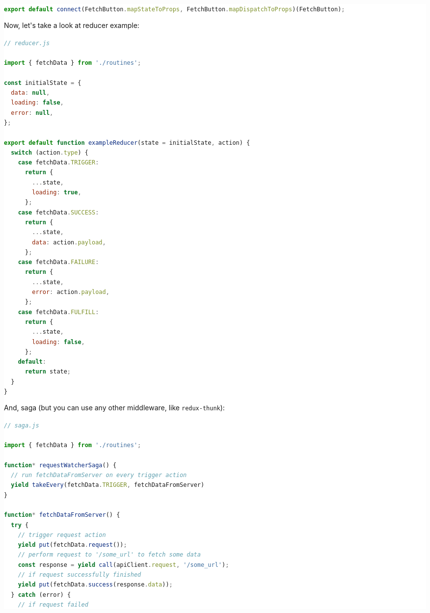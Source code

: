 ```javascript
export default connect(FetchButton.mapStateToProps, FetchButton.mapDispatchToProps)(FetchButton);
```

Now, let's take a look at reducer example:
```javascript
// reducer.js

import { fetchData } from './routines';

const initialState = {
  data: null,
  loading: false,
  error: null,
};

export default function exampleReducer(state = initialState, action) {
  switch (action.type) {
    case fetchData.TRIGGER:
      return {
        ...state,
        loading: true,
      };
    case fetchData.SUCCESS:
      return {
        ...state,
        data: action.payload,
      };
    case fetchData.FAILURE:
      return {
        ...state,
        error: action.payload,
      };
    case fetchData.FULFILL:
      return {
        ...state,
        loading: false,
      };
    default:
      return state;
  }
}
```

And, saga (but you can use any other middleware, like `redux-thunk`):
```javascript
// saga.js

import { fetchData } from './routines';

function* requestWatcherSaga() {
  // run fetchDataFromServer on every trigger action
  yield takeEvery(fetchData.TRIGGER, fetchDataFromServer)
}

function* fetchDataFromServer() {
  try {
    // trigger request action
    yield put(fetchData.request());
    // perform request to '/some_url' to fetch some data
    const response = yield call(apiClient.request, '/some_url');
    // if request successfully finished
    yield put(fetchData.success(response.data));
  } catch (error) {
    // if request failed
```